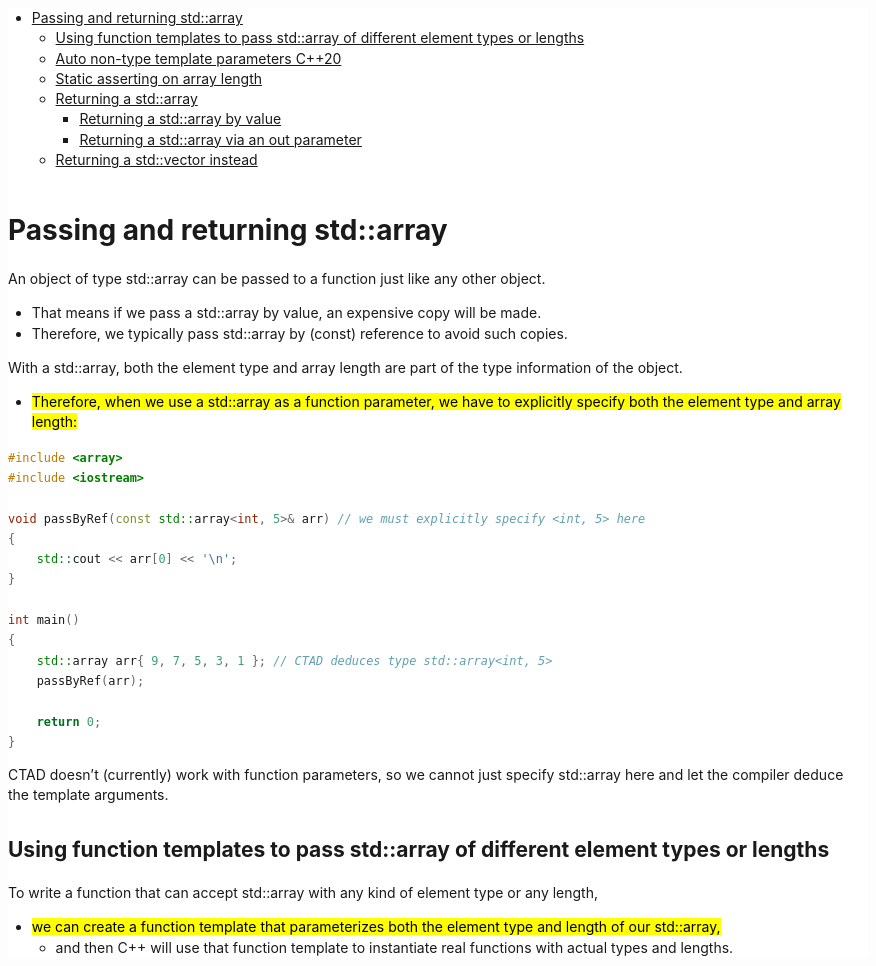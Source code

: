 - [Passing and returning std::array](#passing-and-returning-stdarray)
  - [Using function templates to pass std::array of different element types or lengths](#using-function-templates-to-pass-stdarray-of-different-element-types-or-lengths)
  - [Auto non-type template parameters C++20](#auto-non-type-template-parameters-c20)
  - [Static asserting on array length](#static-asserting-on-array-length)
  - [Returning a std::array](#returning-a-stdarray)
    - [Returning a std::array by value](#returning-a-stdarray-by-value)
    - [Returning a std::array via an out parameter](#returning-a-stdarray-via-an-out-parameter)
  - [Returning a std::vector instead](#returning-a-stdvector-instead)


# Passing and returning std::array


An object of type std::array can be passed to a function just like any other object.
- That means if we pass a std::array by value, an expensive copy will be made. 
- Therefore, we typically pass std::array by (const) reference to avoid such copies.

With a std::array, both the element type and array length are part of the type information of the object. 
- <mark>Therefore, when we use a std::array as a function parameter, we have to explicitly specify both the element type and array length:</mark>

```cpp
#include <array>
#include <iostream>

void passByRef(const std::array<int, 5>& arr) // we must explicitly specify <int, 5> here
{
    std::cout << arr[0] << '\n';
}

int main()
{
    std::array arr{ 9, 7, 5, 3, 1 }; // CTAD deduces type std::array<int, 5>
    passByRef(arr);

    return 0;
}
```

CTAD doesn’t (currently) work with function parameters, so we cannot just specify std::array here and let the compiler deduce the template arguments.

## Using function templates to pass std::array of different element types or lengths

To write a function that can accept std::array with any kind of element type or any length, 
- <mark>we can create a function template that parameterizes both the element type and length of our std::array,</mark>
  -  and then C++ will use that function template to instantiate real functions with actual types and lengths.
